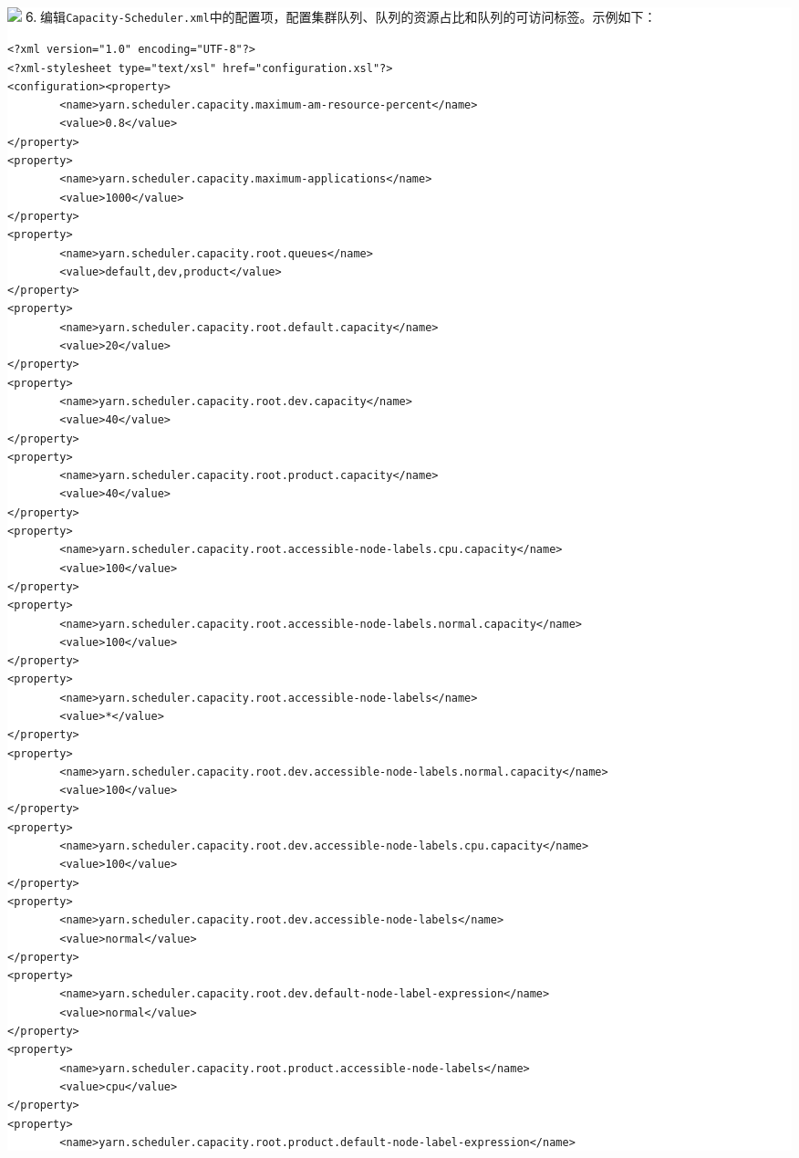 ![](https://main.qcloudimg.com/raw/0388a5e8ecf0a148ad5985080a04e145.jpg)
6. 编辑`Capacity-Scheduler.xml`中的配置项，配置集群队列、队列的资源占比和队列的可访问标签。示例如下：
```
<?xml version="1.0" encoding="UTF-8"?>
<?xml-stylesheet type="text/xsl" href="configuration.xsl"?>
<configuration><property>
        <name>yarn.scheduler.capacity.maximum-am-resource-percent</name>
        <value>0.8</value>
</property>
<property>
        <name>yarn.scheduler.capacity.maximum-applications</name>
        <value>1000</value>
</property>
<property>
        <name>yarn.scheduler.capacity.root.queues</name>
        <value>default,dev,product</value>
</property>
<property>
        <name>yarn.scheduler.capacity.root.default.capacity</name>
        <value>20</value>
</property>
<property>
        <name>yarn.scheduler.capacity.root.dev.capacity</name>
        <value>40</value>
</property>
<property>
        <name>yarn.scheduler.capacity.root.product.capacity</name>
        <value>40</value>
</property>
<property>
        <name>yarn.scheduler.capacity.root.accessible-node-labels.cpu.capacity</name>
        <value>100</value>
</property>
<property>
        <name>yarn.scheduler.capacity.root.accessible-node-labels.normal.capacity</name>
        <value>100</value>
</property>
<property>
        <name>yarn.scheduler.capacity.root.accessible-node-labels</name>
        <value>*</value>
</property>
<property>
        <name>yarn.scheduler.capacity.root.dev.accessible-node-labels.normal.capacity</name>
        <value>100</value>
</property>
<property>
        <name>yarn.scheduler.capacity.root.dev.accessible-node-labels.cpu.capacity</name>
        <value>100</value>
</property>
<property>
        <name>yarn.scheduler.capacity.root.dev.accessible-node-labels</name>
        <value>normal</value>
</property>
<property>
        <name>yarn.scheduler.capacity.root.dev.default-node-label-expression</name>
        <value>normal</value>
</property>
<property>
        <name>yarn.scheduler.capacity.root.product.accessible-node-labels</name>
        <value>cpu</value>
</property>
<property>
        <name>yarn.scheduler.capacity.root.product.default-node-label-expression</name>
```